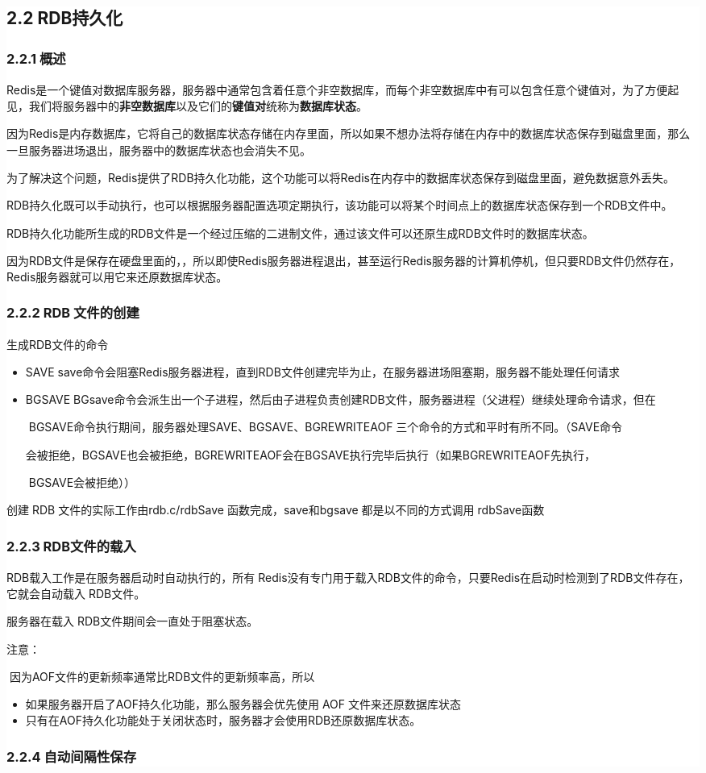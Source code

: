 ## 2.2 RDB持久化

### 2.2.1 概述

Redis是一个键值对数据库服务器，服务器中通常包含着任意个非空数据库，而每个非空数据库中有可以包含任意个键值对，为了方便起见，我们将服务器中的**非空数据库**以及它们的**键值对**统称为**数据库状态**。



因为Redis是内存数据库，它将自己的数据库状态存储在内存里面，所以如果不想办法将存储在内存中的数据库状态保存到磁盘里面，那么一旦服务器进场退出，服务器中的数据库状态也会消失不见。



为了解决这个问题，Redis提供了RDB持久化功能，这个功能可以将Redis在内存中的数据库状态保存到磁盘里面，避免数据意外丢失。



RDB持久化既可以手动执行，也可以根据服务器配置选项定期执行，该功能可以将某个时间点上的数据库状态保存到一个RDB文件中。



RDB持久化功能所生成的RDB文件是一个经过压缩的二进制文件，通过该文件可以还原生成RDB文件时的数据库状态。



因为RDB文件是保存在硬盘里面的，，所以即使Redis服务器进程退出，甚至运行Redis服务器的计算机停机，但只要RDB文件仍然存在，Redis服务器就可以用它来还原数据库状态。



### 2.2.2 RDB 文件的创建

生成RDB文件的命令

- SAVE          save命令会阻塞Redis服务器进程，直到RDB文件创建完毕为止，在服务器进场阻塞期，服务器不能处理任何请求

- BGSAVE     BGsave命令会派生出一个子进程，然后由子进程负责创建RDB文件，服务器进程（父进程）继续处理命令请求，但在

  ​					BGSAVE命令执行期间，服务器处理SAVE、BGSAVE、BGREWRITEAOF 三个命令的方式和平时有所不同。（SAVE命令

  ​                    会被拒绝，BGSAVE也会被拒绝，BGREWRITEAOF会在BGSAVE执行完毕后执行（如果BGREWRITEAOF先执行，

  ​                    BGSAVE会被拒绝））

创建 RDB 文件的实际工作由rdb.c/rdbSave 函数完成，save和bgsave 都是以不同的方式调用 rdbSave函数



### 2.2.3 RDB文件的载入

RDB载入工作是在服务器启动时自动执行的，所有 Redis没有专门用于载入RDB文件的命令，只要Redis在启动时检测到了RDB文件存在，它就会自动载入 RDB文件。

服务器在载入 RDB文件期间会一直处于阻塞状态。



注意：

​	因为AOF文件的更新频率通常比RDB文件的更新频率高，所以

- 如果服务器开启了AOF持久化功能，那么服务器会优先使用 AOF 文件来还原数据库状态
- 只有在AOF持久化功能处于关闭状态时，服务器才会使用RDB还原数据库状态。



### 2.2.4 自动间隔性保存
